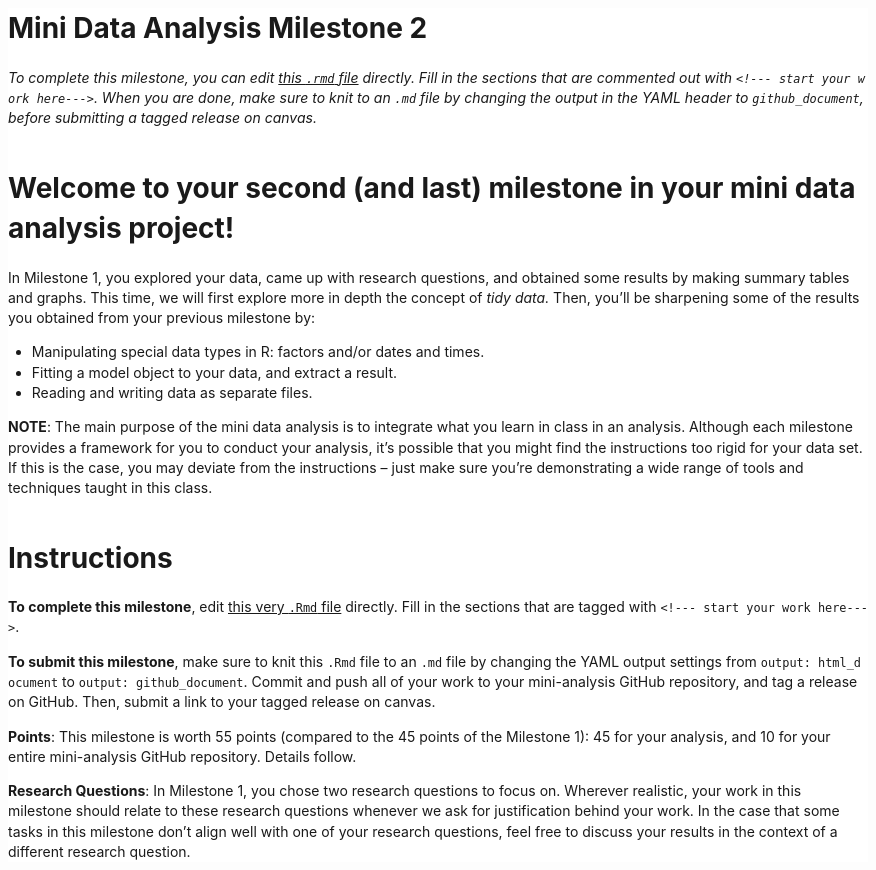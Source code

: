 Mini Data Analysis Milestone 2
================

*To complete this milestone, you can edit [this `.rmd`
file](https://raw.githubusercontent.com/UBC-STAT/stat545.stat.ubc.ca/master/content/mini-project/mini-project-2.Rmd)
directly. Fill in the sections that are commented out with
`<!--- start your work here--->`. When you are done, make sure to knit
to an `.md` file by changing the output in the YAML header to
`github_document`, before submitting a tagged release on canvas.*

# Welcome to your second (and last) milestone in your mini data analysis project!

In Milestone 1, you explored your data, came up with research questions,
and obtained some results by making summary tables and graphs. This
time, we will first explore more in depth the concept of *tidy data.*
Then, you’ll be sharpening some of the results you obtained from your
previous milestone by:

- Manipulating special data types in R: factors and/or dates and times.
- Fitting a model object to your data, and extract a result.
- Reading and writing data as separate files.

**NOTE**: The main purpose of the mini data analysis is to integrate
what you learn in class in an analysis. Although each milestone provides
a framework for you to conduct your analysis, it’s possible that you
might find the instructions too rigid for your data set. If this is the
case, you may deviate from the instructions – just make sure you’re
demonstrating a wide range of tools and techniques taught in this class.

# Instructions

**To complete this milestone**, edit [this very `.Rmd`
file](https://raw.githubusercontent.com/UBC-STAT/stat545.stat.ubc.ca/master/content/mini-project/mini-project-2.Rmd)
directly. Fill in the sections that are tagged with
`<!--- start your work here--->`.

**To submit this milestone**, make sure to knit this `.Rmd` file to an
`.md` file by changing the YAML output settings from
`output: html_document` to `output: github_document`. Commit and push
all of your work to your mini-analysis GitHub repository, and tag a
release on GitHub. Then, submit a link to your tagged release on canvas.

**Points**: This milestone is worth 55 points (compared to the 45 points
of the Milestone 1): 45 for your analysis, and 10 for your entire
mini-analysis GitHub repository. Details follow.

**Research Questions**: In Milestone 1, you chose two research questions
to focus on. Wherever realistic, your work in this milestone should
relate to these research questions whenever we ask for justification
behind your work. In the case that some tasks in this milestone don’t
align well with one of your research questions, feel free to discuss
your results in the context of a different research question.
